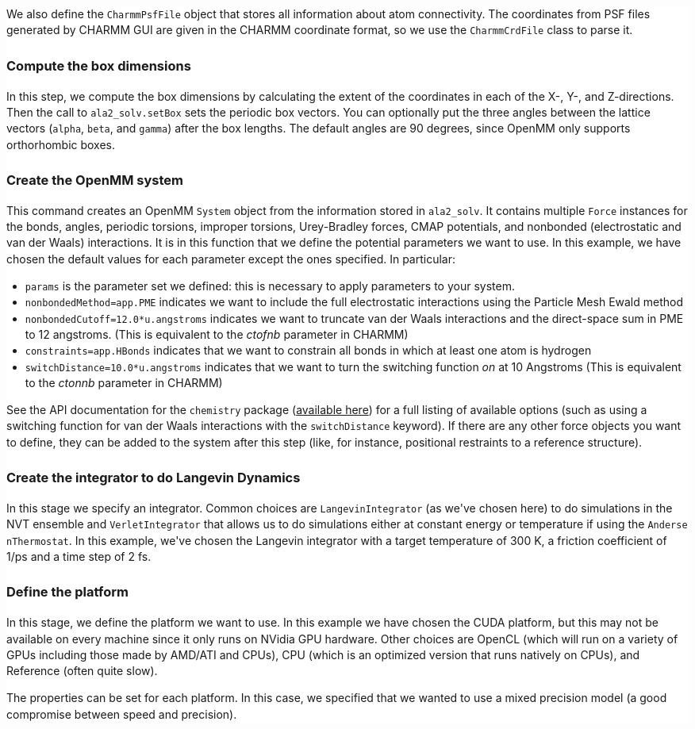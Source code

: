 We also define the `CharmmPsfFile` object that stores all information about atom connectivity.  The coordinates from PSF files generated by CHARMM GUI are given in the CHARMM coordinate format, so we use the `CharmmCrdFile` class to parse it.

### Compute the box dimensions

In this step, we compute the box dimensions by calculating the extent of the coordinates in each of the X-, Y-, and Z-directions. Then the call to `ala2_solv.setBox` sets the periodic box vectors. You can optionally put the three angles between the lattice vectors (`alpha`, `beta`, and `gamma`) after the box lengths. The default angles are 90 degrees, since OpenMM only supports orthorhombic boxes.

### Create the OpenMM system

This command creates an OpenMM `System` object from the information stored in `ala2_solv`. It contains multiple `Force` instances for the bonds, angles, periodic torsions, improper torsions, Urey-Bradley forces, CMAP potentials, and nonbonded (electrostatic and van der Waals) interactions.  It is in this function that we define the potential parameters we want to use. In this example, we have chosen the default values for each parameter except the ones specified. In particular:
* `params` is the parameter set we defined: this is necessary to apply parameters to your system.
* `nonbondedMethod=app.PME` indicates we want to include the full electrostatic interactions using the Particle Mesh Ewald method
* `nonbondedCutoff=12.0*u.angstroms` indicates we want to truncate van der Waals interactions and the direct-space sum in PME to 12 angstroms. (This is equivalent to the _ctofnb_ parameter in CHARMM)
* `constraints=app.HBonds` indicates that we want to constrain all bonds in which at least one atom is hydrogen
* `switchDistance=10.0*u.angstroms` indicates that we want to turn the switching function _on_ at 10 Angstroms (This is equivalent to the _ctonnb_ parameter in CHARMM)

See the API documentation for the `chemistry` package ([available here](../../chemistry/chemistry.charmm.html#module-chemistry.charmm.openmmloader)) for a full listing of available options (such as using a switching function for van der Waals interactions with the `switchDistance` keyword).  If there are any other force objects you want to define, they can be added to the system after this step (like, for instance, positional restraints to a reference structure).

### Create the integrator to do Langevin Dynamics

In this stage we specify an integrator. Common choices are `LangevinIntegrator` (as we've chosen here) to do simulations in the NVT ensemble and `VerletIntegrator` that allows us to do simulations either at constant energy or temperature if using the `AndersenThermostat`.  In this example, we've chosen the Langevin integrator with a target temperature of 300 K, a friction coefficient of 1/ps and a time step of 2 fs.

### Define the platform

In this stage, we define the platform we want to use.  In this example we have chosen the CUDA platform, but this may not be available on every machine since it only runs on NVidia GPU hardware.  Other choices are OpenCL (which will run on a variety of GPUs including those made by AMD/ATI and CPUs), CPU (which is an optimized version that runs natively on CPUs), and Reference (often quite slow).

The properties can be set for each platform. In this case, we specified that we wanted to use a mixed precision model (a good compromise between speed and precision).
